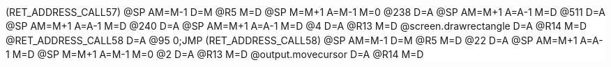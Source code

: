 (RET_ADDRESS_CALL57)
@SP
AM=M-1
D=M
@R5
M=D
@SP
M=M+1
A=M-1
M=0
@238
D=A
@SP
AM=M+1
A=A-1
M=D
@511
D=A
@SP
AM=M+1
A=A-1
M=D
@240
D=A
@SP
AM=M+1
A=A-1
M=D
@4
D=A
@R13
M=D
@screen.drawrectangle
D=A
@R14
M=D
@RET_ADDRESS_CALL58
D=A
@95
0;JMP
(RET_ADDRESS_CALL58)
@SP
AM=M-1
D=M
@R5
M=D
@22
D=A
@SP
AM=M+1
A=A-1
M=D
@SP
M=M+1
A=M-1
M=0
@2
D=A
@R13
M=D
@output.movecursor
D=A
@R14
M=D